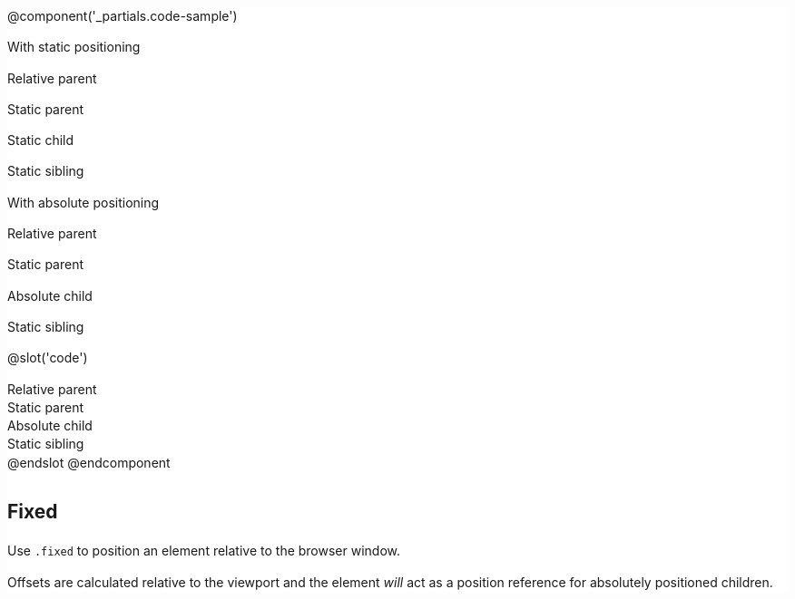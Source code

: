@component('_partials.code-sample')

<p class="text-sm text-grey-600 mb-1">With static positioning</p>
<div class="relative bg-grey-400 px-4 pt-2 pb-4 mb-6">
  <p class="mb-2 text-grey-700">Relative parent</p>
  <div class="static bg-grey-500 p-4 text-grey-700">
    <p class="mb-2">Static parent</p>
    <div class="static bottom-0 left-0 bg-grey-800 p-4 text-grey-400 inline-block">
      <p>Static child</p>
    </div>
    <div class="bg-grey-400 p-4 text-grey-700 inline-block">
      <p>Static sibling</p>
    </div>
  </div>
</div>

<p class="text-sm text-grey-600 mb-1">With absolute positioning</p>
<div class="relative bg-grey-400 px-4 pt-2 pb-4">
  <p class="mb-2 text-grey-700">Relative parent</p>
  <div class="static bg-grey-500 p-4 text-grey-700">
    <p class="mb-2">Static parent</p>
    <div class="absolute top-0 right-0 bg-grey-800 p-4 text-grey-400 inline-block">
      <p>Absolute child</p>
    </div>
    <div class="bg-grey-400 p-4  text-grey-700 inline-block">
      <p>Static sibling</p>
    </div>
  </div>
</div>

@slot('code')
<div class="relative bg-grey-400">
  Relative parent
  <div class="static bg-grey-600">
    Static parent
    <div class="absolute top-0 right-0 bg-grey-800">
      Absolute child
    </div>
    <div class="bg-grey-400 inline-block">
      Static sibling
    </div>
  </div>
</div>
@endslot
@endcomponent

## Fixed

Use `.fixed` to position an element relative to the browser window.

Offsets are calculated relative to the viewport and the element *will* act as a position reference for absolutely positioned children.
